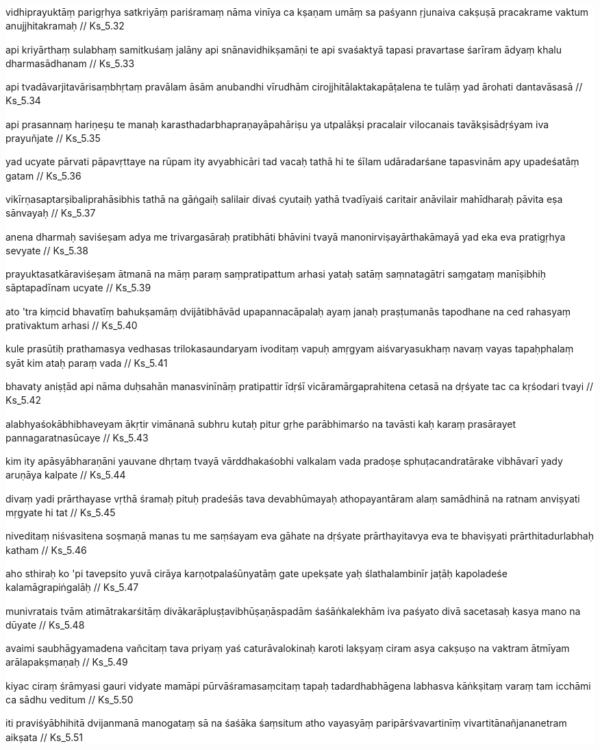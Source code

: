 vidhiprayuktāṃ parigṛhya satkriyāṃ pariśramaṃ nāma vinīya ca kṣaṇam 
umāṃ sa paśyann ṛjunaiva cakṣuṣā pracakrame vaktum anujjhitakramaḥ // Ks_5.32

api kriyārthaṃ sulabhaṃ samitkuśaṃ jalāny api snānavidhikṣamāṇi te 
api svaśaktyā tapasi pravartase śarīram ādyaṃ khalu dharmasādhanam // Ks_5.33

api tvadāvarjitavārisaṃbhṛtaṃ pravālam āsām anubandhi vīrudhām 
cirojjhitālaktakapāṭalena te tulāṃ yad ārohati dantavāsasā // Ks_5.34

api prasannaṃ hariṇeṣu te manaḥ karasthadarbhapraṇayāpahāriṣu 
ya utpalākṣi pracalair vilocanais tavākṣisādṛśyam iva prayuñjate // Ks_5.35

yad ucyate pārvati pāpavṛttaye na rūpam ity avyabhicāri tad vacaḥ 
tathā hi te śīlam udāradarśane tapasvinām apy upadeśatāṃ gatam // Ks_5.36

vikīrṇasaptarṣibaliprahāsibhis tathā na gāṅgaiḥ salilair divaś cyutaiḥ 
yathā tvadīyaiś caritair anāvilair mahīdharaḥ pāvita eṣa sānvayaḥ // Ks_5.37

anena dharmaḥ saviśeṣam adya me trivargasāraḥ pratibhāti bhāvini 
tvayā manonirviṣayārthakāmayā yad eka eva pratigṛhya sevyate // Ks_5.38

prayuktasatkāraviśeṣam ātmanā na māṃ paraṃ saṃpratipattum arhasi 
yataḥ satāṃ saṃnatagātri saṃgataṃ manīṣibhiḥ sāptapadīnam ucyate // Ks_5.39

ato 'tra kiṃcid bhavatīṃ bahukṣamāṃ dvijātibhāvād upapannacāpalaḥ 
ayaṃ janaḥ praṣṭumanās tapodhane na ced rahasyaṃ prativaktum arhasi // Ks_5.40

kule prasūtiḥ prathamasya vedhasas trilokasaundaryam ivoditaṃ vapuḥ 
amṛgyam aiśvaryasukhaṃ navaṃ vayas tapaḥphalaṃ syāt kim ataḥ paraṃ vada // Ks_5.41

bhavaty aniṣṭād api nāma duḥsahān manasvinīnāṃ pratipattir īdṛśī 
vicāramārgaprahitena cetasā na dṛśyate tac ca kṛśodari tvayi // Ks_5.42

alabhyaśokābhibhaveyam ākṛtir vimānanā subhru kutaḥ pitur gṛhe 
parābhimarśo na tavāsti kaḥ karaṃ prasārayet pannagaratnasūcaye // Ks_5.43

kim ity apāsyābharaṇāni yauvane dhṛtaṃ tvayā vārddhakaśobhi valkalam 
vada pradoṣe sphuṭacandratārake vibhāvarī yady aruṇāya kalpate // Ks_5.44

divaṃ yadi prārthayase vṛthā śramaḥ pituḥ pradeśās tava devabhūmayaḥ 
athopayantāram alaṃ samādhinā na ratnam anviṣyati mṛgyate hi tat // Ks_5.45

niveditaṃ niśvasitena soṣmaṇā manas tu me saṃśayam eva gāhate 
na dṛśyate prārthayitavya eva te bhaviṣyati prārthitadurlabhaḥ katham // Ks_5.46

aho sthiraḥ ko 'pi tavepsito yuvā cirāya karṇotpalaśūnyatāṃ gate 
upekṣate yaḥ ślathalambinīr jaṭāḥ kapoladeśe kalamāgrapiṅgalāḥ // Ks_5.47

munivratais tvām atimātrakarśitāṃ divākarāpluṣṭavibhūṣaṇāspadām 
śaśāṅkalekhām iva paśyato divā sacetasaḥ kasya mano na dūyate // Ks_5.48

avaimi saubhāgyamadena vañcitaṃ tava priyaṃ yaś caturāvalokinaḥ 
karoti lakṣyaṃ ciram asya cakṣuṣo na vaktram ātmīyam arālapakṣmaṇaḥ // Ks_5.49

kiyac ciraṃ śrāmyasi gauri vidyate mamāpi pūrvāśramasaṃcitaṃ tapaḥ 
tadardhabhāgena labhasva kāṅkṣitaṃ varaṃ tam icchāmi ca sādhu veditum // Ks_5.50

iti praviśyābhihitā dvijanmanā manogataṃ sā na śaśāka śaṃsitum 
atho vayasyāṃ paripārśvavartinīṃ vivartitānañjananetram aikṣata // Ks_5.51
